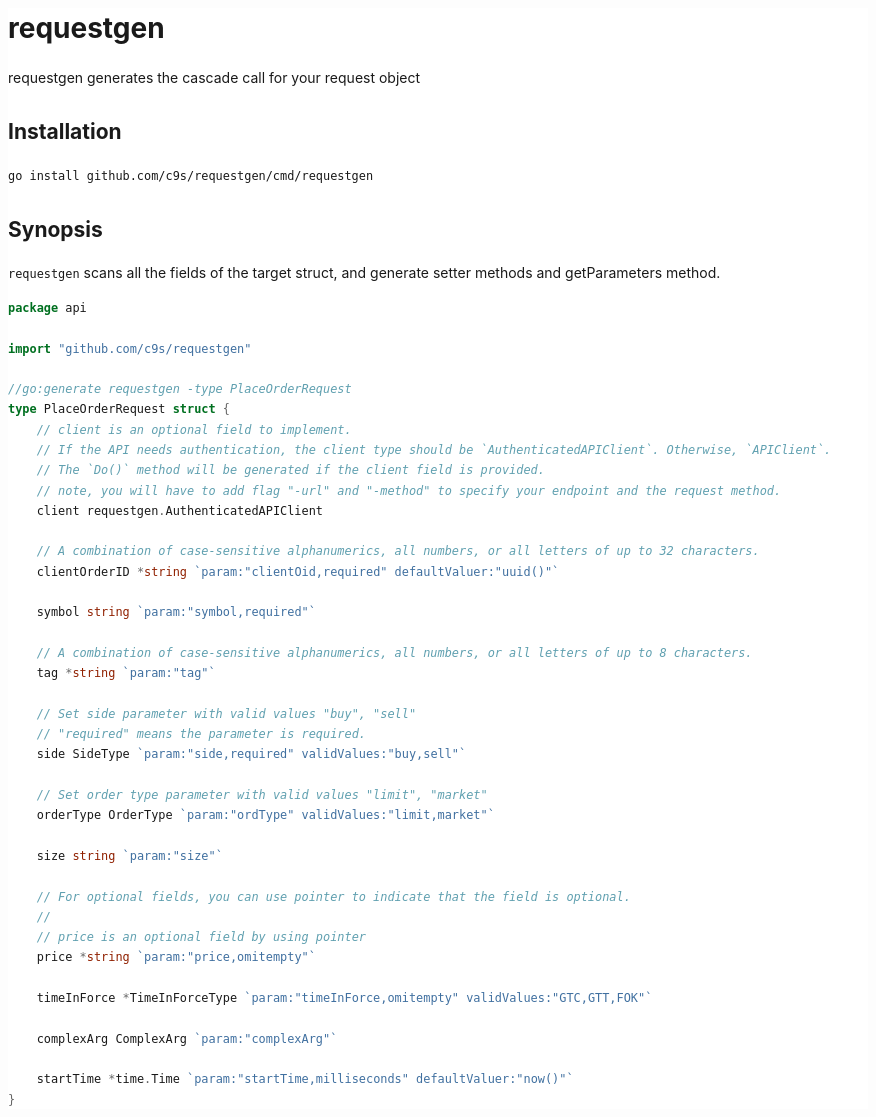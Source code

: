 # requestgen



requestgen generates the cascade call for your request object

## Installation

```
go install github.com/c9s/requestgen/cmd/requestgen
```

## Synopsis


`requestgen` scans all the fields of the target struct, and generate setter
methods and getParameters method.

```go
package api

import "github.com/c9s/requestgen"

//go:generate requestgen -type PlaceOrderRequest
type PlaceOrderRequest struct {
	// client is an optional field to implement.
	// If the API needs authentication, the client type should be `AuthenticatedAPIClient`. Otherwise, `APIClient`.
	// The `Do()` method will be generated if the client field is provided.
	// note, you will have to add flag "-url" and "-method" to specify your endpoint and the request method.
	client requestgen.AuthenticatedAPIClient
	
	// A combination of case-sensitive alphanumerics, all numbers, or all letters of up to 32 characters.
	clientOrderID *string `param:"clientOid,required" defaultValuer:"uuid()"`

	symbol string `param:"symbol,required"`

	// A combination of case-sensitive alphanumerics, all numbers, or all letters of up to 8 characters.
	tag *string `param:"tag"`

	// Set side parameter with valid values "buy", "sell"
	// "required" means the parameter is required.
	side SideType `param:"side,required" validValues:"buy,sell"`

    // Set order type parameter with valid values "limit", "market"
	orderType OrderType `param:"ordType" validValues:"limit,market"`

	size string `param:"size"`

    // For optional fields, you can use pointer to indicate that the field is optional.
    // 
	// price is an optional field by using pointer
	price *string `param:"price,omitempty"`

	timeInForce *TimeInForceType `param:"timeInForce,omitempty" validValues:"GTC,GTT,FOK"`

	complexArg ComplexArg `param:"complexArg"`

	startTime *time.Time `param:"startTime,milliseconds" defaultValuer:"now()"`
}
```
